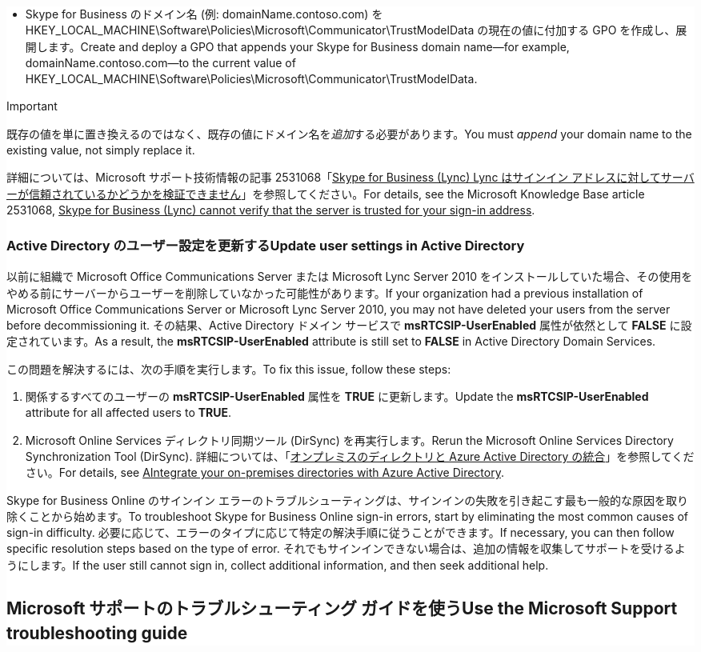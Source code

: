 - <span data-ttu-id="0fbc5-245">Skype for Business のドメイン名 (例: domainName.contoso.com) を HKEY_LOCAL_MACHINE\\Software\\Policies\\Microsoft\\Communicator\\TrustModelData の現在の値に付加する GPO を作成し、展開します。</span><span class="sxs-lookup"><span data-stu-id="0fbc5-245">Create and deploy a GPO that appends your Skype for Business domain name—for example, domainName.contoso.com—to the current value of HKEY_LOCAL_MACHINE\\Software\\Policies\\Microsoft\\Communicator\\TrustModelData.</span></span>

> [!IMPORTANT]
>  <span data-ttu-id="0fbc5-246">既存の値を単に置き換えるのではなく、既存の値にドメイン名を*追加*する必要があります。</span><span class="sxs-lookup"><span data-stu-id="0fbc5-246">You must *append*  your domain name to the existing value, not simply replace it.</span></span>

<span data-ttu-id="0fbc5-247">詳細については、Microsoft サポート技術情報の記事 2531068「[Skype for Business (Lync) Lync はサインイン アドレスに対してサーバーが信頼されているかどうかを検証できません](https://go.microsoft.com/fwlink/?linkid=3052&amp;kbid=2531068)」を参照してください。</span><span class="sxs-lookup"><span data-stu-id="0fbc5-247">For details, see the Microsoft Knowledge Base article 2531068, [Skype for Business (Lync) cannot verify that the server is trusted for your sign-in address](https://go.microsoft.com/fwlink/?linkid=3052&amp;kbid=2531068).</span></span>

### <a name="update-user-settings-in-active-directory"></a><span data-ttu-id="0fbc5-248">Active Directory のユーザー設定を更新する</span><span class="sxs-lookup"><span data-stu-id="0fbc5-248">Update user settings in Active Directory</span></span>
<span data-ttu-id="0fbc5-249"><a name="update-user-settings"> </a></span><span class="sxs-lookup"><span data-stu-id="0fbc5-249"><a name="update-user-settings"> </a></span></span>

<span data-ttu-id="0fbc5-250">以前に組織で Microsoft Office Communications Server または Microsoft Lync Server 2010 をインストールしていた場合、その使用をやめる前にサーバーからユーザーを削除していなかった可能性があります。</span><span class="sxs-lookup"><span data-stu-id="0fbc5-250">If your organization had a previous installation of Microsoft Office Communications Server or Microsoft Lync Server 2010, you may not have deleted your users from the server before decommissioning it.</span></span> <span data-ttu-id="0fbc5-251">その結果、Active Directory ドメイン サービスで **msRTCSIP-UserEnabled** 属性が依然として **FALSE** に設定されています。</span><span class="sxs-lookup"><span data-stu-id="0fbc5-251">As a result, the **msRTCSIP-UserEnabled** attribute is still set to **FALSE** in Active Directory Domain Services.</span></span>

<span data-ttu-id="0fbc5-252">この問題を解決するには、次の手順を実行します。</span><span class="sxs-lookup"><span data-stu-id="0fbc5-252">To fix this issue, follow these steps:</span></span>

1. <span data-ttu-id="0fbc5-253">関係するすべてのユーザーの **msRTCSIP-UserEnabled** 属性を **TRUE** に更新します。</span><span class="sxs-lookup"><span data-stu-id="0fbc5-253">Update the **msRTCSIP-UserEnabled** attribute for all affected users to **TRUE**.</span></span>

2. <span data-ttu-id="0fbc5-254">Microsoft Online Services ディレクトリ同期ツール (DirSync) を再実行します。</span><span class="sxs-lookup"><span data-stu-id="0fbc5-254">Rerun the Microsoft Online Services Directory Synchronization Tool (DirSync).</span></span> <span data-ttu-id="0fbc5-255">詳細については、「[オンプレミスのディレクトリと Azure Active Directory の統合](https://technet.microsoft.com/library/hh967642.aspx)」を参照してください。</span><span class="sxs-lookup"><span data-stu-id="0fbc5-255">For details, see [AIntegrate your on-premises directories with Azure Active Directory](https://technet.microsoft.com/library/hh967642.aspx).</span></span>

<span data-ttu-id="0fbc5-256">Skype for Business Online のサインイン エラーのトラブルシューティングは、サインインの失敗を引き起こす最も一般的な原因を取り除くことから始めます。</span><span class="sxs-lookup"><span data-stu-id="0fbc5-256">To troubleshoot Skype for Business Online sign-in errors, start by eliminating the most common causes of sign-in difficulty.</span></span> <span data-ttu-id="0fbc5-257">必要に応じて、エラーのタイプに応じて特定の解決手順に従うことができます。</span><span class="sxs-lookup"><span data-stu-id="0fbc5-257">If necessary, you can then follow specific resolution steps based on the type of error.</span></span> <span data-ttu-id="0fbc5-258">それでもサインインできない場合は、追加の情報を収集してサポートを受けるようにします。</span><span class="sxs-lookup"><span data-stu-id="0fbc5-258">If the user still cannot sign in, collect additional information, and then seek additional help.</span></span>
## <a name="use-the-microsoft-support-troubleshooting-guide"></a><span data-ttu-id="0fbc5-259">Microsoft サポートのトラブルシューティング ガイドを使う</span><span class="sxs-lookup"><span data-stu-id="0fbc5-259">Use the Microsoft Support troubleshooting guide</span></span>
<span data-ttu-id="0fbc5-260"><a name="toc325626447"> </a></span><span class="sxs-lookup"><span data-stu-id="0fbc5-260"><a name="toc325626447"> </a></span></span>
